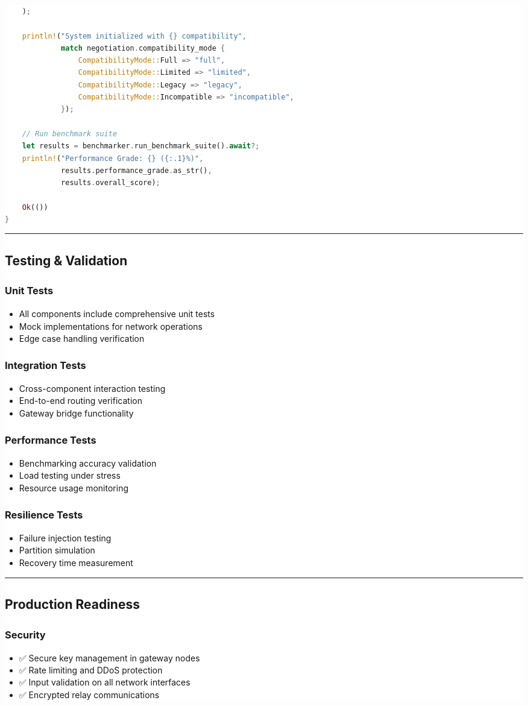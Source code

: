 ```rust
    );
    
    println!("System initialized with {} compatibility", 
             match negotiation.compatibility_mode {
                 CompatibilityMode::Full => "full",
                 CompatibilityMode::Limited => "limited",
                 CompatibilityMode::Legacy => "legacy",
                 CompatibilityMode::Incompatible => "incompatible",
             });
    
    // Run benchmark suite
    let results = benchmarker.run_benchmark_suite().await?;
    println!("Performance Grade: {} ({:.1}%)", 
             results.performance_grade.as_str(),
             results.overall_score);
    
    Ok(())
}
```

---

## Testing & Validation

### Unit Tests
- All components include comprehensive unit tests
- Mock implementations for network operations
- Edge case handling verification

### Integration Tests
- Cross-component interaction testing
- End-to-end routing verification
- Gateway bridge functionality

### Performance Tests
- Benchmarking accuracy validation
- Load testing under stress
- Resource usage monitoring

### Resilience Tests
- Failure injection testing
- Partition simulation
- Recovery time measurement

---

## Production Readiness

### Security
- ✅ Secure key management in gateway nodes
- ✅ Rate limiting and DDoS protection
- ✅ Input validation on all network interfaces
- ✅ Encrypted relay communications
